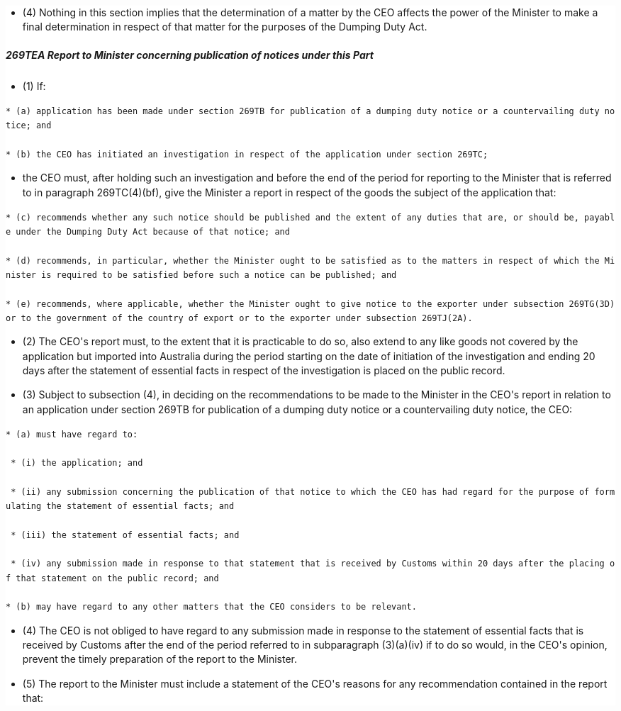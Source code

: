   * (4) Nothing in this section implies that the determination of a matter by the CEO affects the power of the Minister to make a final determination in respect of that matter for the purposes of the Dumping Duty Act.

##### 269TEA  Report to Minister concerning publication of notices under this Part

   * (1) If:

    * (a) application has been made under section 269TB for publication of a dumping duty notice or a countervailing duty notice; and

    * (b) the CEO has initiated an investigation in respect of the application under section 269TC;

   * the CEO must, after holding such an investigation and before the end of the period for reporting to the Minister that is referred to in paragraph 269TC(4)(bf), give the Minister a report in respect of the goods the subject of the application that:

    * (c) recommends whether any such notice should be published and the extent of any duties that are, or should be, payable under the Dumping Duty Act because of that notice; and

    * (d) recommends, in particular, whether the Minister ought to be satisfied as to the matters in respect of which the Minister is required to be satisfied before such a notice can be published; and

    * (e) recommends, where applicable, whether the Minister ought to give notice to the exporter under subsection 269TG(3D) or to the government of the country of export or to the exporter under subsection 269TJ(2A).

   * (2) The CEO's report must, to the extent that it is practicable to do so, also extend to any like goods not covered by the application but imported into Australia during the period starting on the date of initiation of the investigation and ending 20 days after the statement of essential facts in respect of the investigation is placed on the public record.

   * (3) Subject to subsection (4), in deciding on the recommendations to be made to the Minister in the CEO's report in relation to an application under section 269TB for publication of a dumping duty notice or a countervailing duty notice, the CEO:

    * (a) must have regard to:

     * (i) the application; and

     * (ii) any submission concerning the publication of that notice to which the CEO has had regard for the purpose of formulating the statement of essential facts; and

     * (iii) the statement of essential facts; and

     * (iv) any submission made in response to that statement that is received by Customs within 20 days after the placing of that statement on the public record; and

    * (b) may have regard to any other matters that the CEO considers to be relevant.

   * (4) The CEO is not obliged to have regard to any submission made in response to the statement of essential facts that is received by Customs after the end of the period referred to in subparagraph (3)(a)(iv) if to do so would, in the CEO's opinion, prevent the timely preparation of the report to the Minister.

   * (5) The report to the Minister must include a statement of the CEO's reasons for any recommendation contained in the report that:
